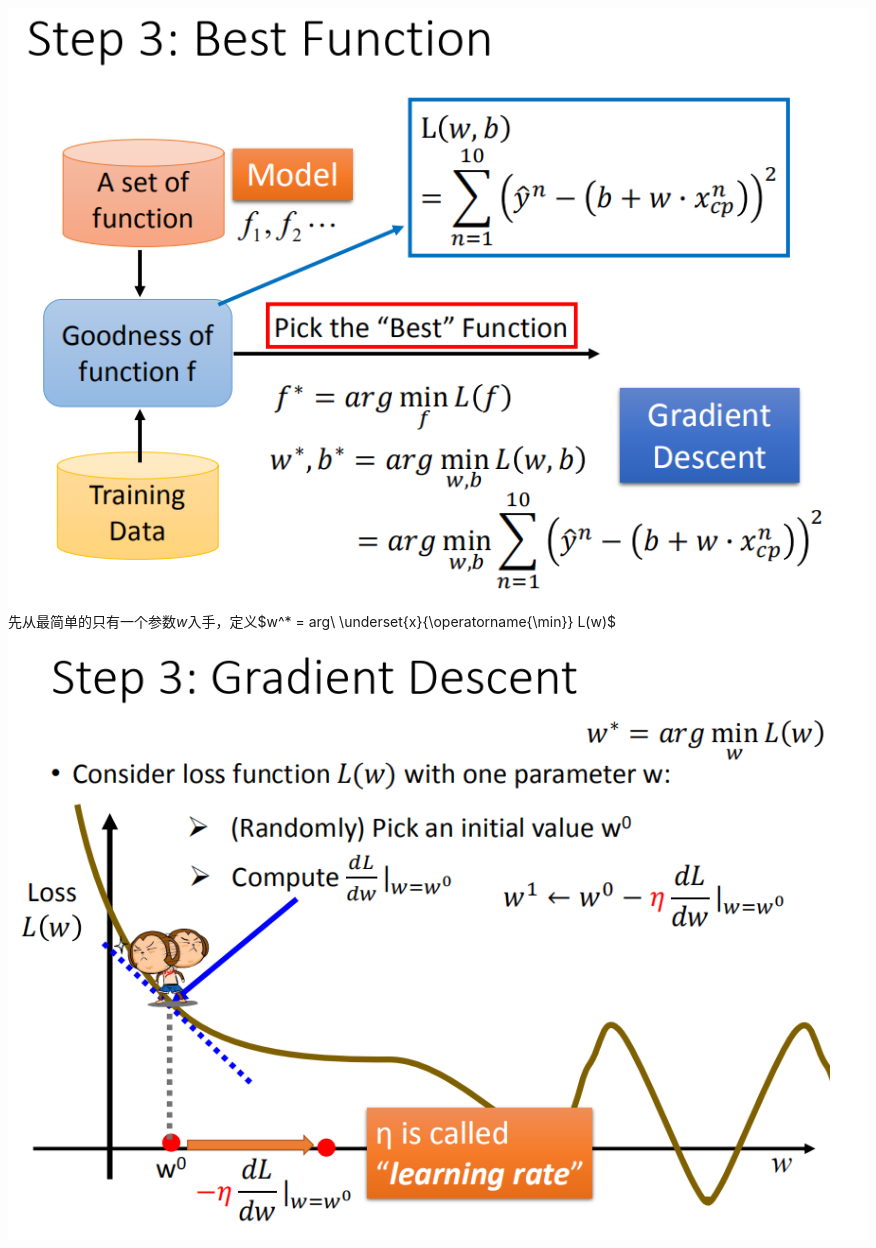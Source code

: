 ![](res/chapter3-6.png)

先从最简单的只有一个参数$w$入手，定义$w^* = arg\ \underset{x}{\operatorname{\min}} L(w)$

![](res/chapter3-7.png)